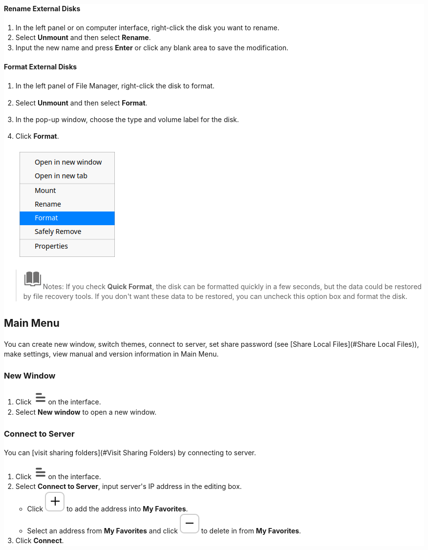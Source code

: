 #### Rename External Disks
1. In the left panel or on computer interface, right-click the disk you want to rename.
2. Select **Unmount** and then select **Rename**.
3. Input the new name and press **Enter** or click any blank area to save the modification.

#### Format External Disks

1. In the left panel of File Manager, right-click the disk to format.

2. Select **Unmount** and then select **Format**.

3. In the pop-up window, choose the type and volume label for the disk.

4. Click **Format**.

   ![0|disk](fig/disk2.png)

> ![notes](../common/notes.svg)Notes: If you check **Quick Format**, the disk can be formatted quickly in a few seconds, but the data could be restored by file recovery tools. If you don't want these data to be restored, you can uncheck this option box and format the disk.


## Main Menu

You can create new window, switch themes, connect to server, set share password (see [Share Local Files](#Share Local Files)), make settings, view manual and version information in Main Menu.


### New Window

1. Click ![icon_menu](../common/icon_menu.svg)on the interface.
2. Select **New window** to open a new window.

### Connect to Server

You can [visit sharing folders](#Visit Sharing Folders) by connecting to server.

1. Click ![icon_menu](../common/icon_menu.svg)on the interface.
2. Select **Connect to Server**, input server's IP address in the editing box.
   - Click ![+](../common/+.svg) to add the address into **My Favorites**.
   - Select an address from **My Favorites** and click ![-](../common/-.svg) to delete in from **My Favorites**.
3. Click **Connect**.
